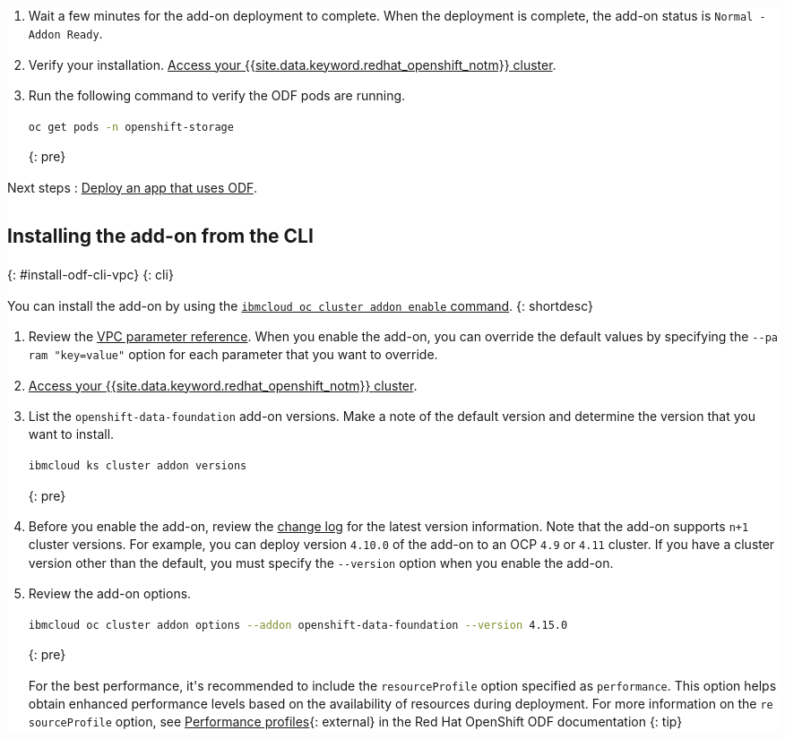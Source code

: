 1. Wait a few minutes for the add-on deployment to complete. When the deployment is complete, the add-on status is `Normal - Addon Ready`.

1. Verify your installation. [Access your {{site.data.keyword.redhat_openshift_notm}} cluster](/docs/openshift?topic=openshift-access_cluster).

1. Run the following command to verify the ODF pods are running.

    ```sh
    oc get pods -n openshift-storage
    ```
    {: pre}

Next steps
:   [Deploy an app that uses ODF](/docs/openshift?topic=openshift-odf-deploy-app).
    

## Installing the add-on from the CLI
{: #install-odf-cli-vpc}
{: cli}


You can install the add-on by using the [`ibmcloud oc cluster addon enable` command](/docs/openshift?topic=openshift-kubernetes-service-cli#cs_cluster_addon_enable).
{: shortdesc}

1. Review the [VPC parameter reference](/docs/openshift?topic=openshift-openshift_storage_parameters). When you enable the add-on, you can override the default values by specifying the `--param "key=value"` option for each parameter that you want to override.

1. [Access your {{site.data.keyword.redhat_openshift_notm}} cluster](/docs/openshift?topic=openshift-access_cluster).

1. List the `openshift-data-foundation` add-on versions. Make a note of the default version and determine the version that you want to install.
    ```sh
    ibmcloud ks cluster addon versions
    ```
    {: pre}

1. Before you enable the add-on, review the [change log](/docs/openshift?topic=openshift-cl-add-ons-openshift-data-foundation) for the latest version information. Note that the add-on supports `n+1` cluster versions. For example, you can deploy version `4.10.0` of the add-on to an OCP `4.9` or `4.11` cluster. If you have a cluster version other than the default, you must specify the `--version` option when you enable the add-on.

1. Review the add-on options. 

    ```sh
    ibmcloud oc cluster addon options --addon openshift-data-foundation --version 4.15.0
    ```
    {: pre}

    For the best performance, it's recommended to include the `resourceProfile` option specified as `performance`. This option helps obtain enhanced performance levels based on the availability of resources during deployment. For more information on the `resourceProfile` option, see [Performance profiles](https://docs.redhat.com/documentation/red_hat_openshift_data_foundation/4.15/html/4.15_release_notes/new_features#performance_profiles){: external} in the Red Hat OpenShift ODF documentation
    {: tip}
